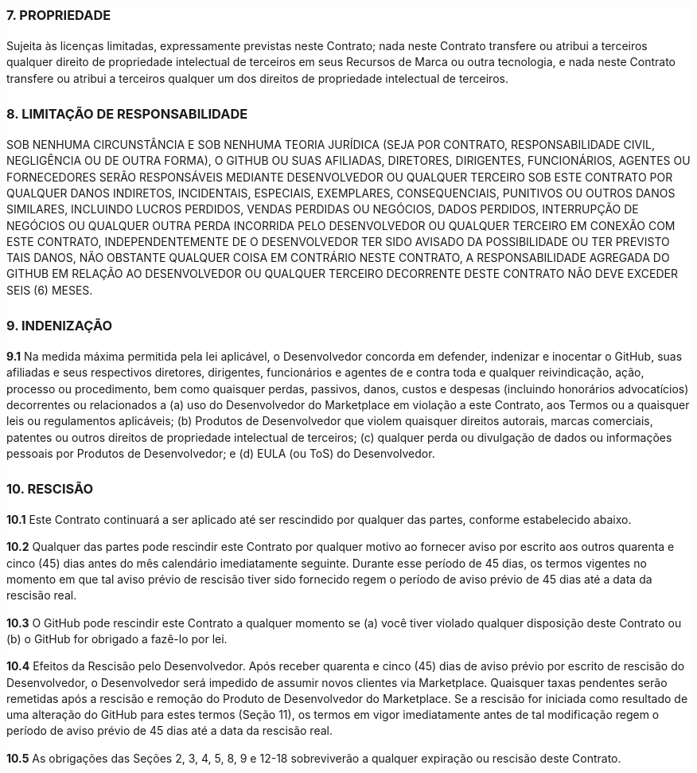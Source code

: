 ### 7.  PROPRIEDADE

Sujeita às licenças limitadas, expressamente previstas neste Contrato; nada neste Contrato transfere ou atribui a terceiros qualquer direito de propriedade intelectual de terceiros em seus Recursos de Marca ou outra tecnologia, e nada neste Contrato transfere ou atribui a terceiros qualquer um dos direitos de propriedade intelectual de terceiros.

### 8.  LIMITAÇÃO DE RESPONSABILIDADE

SOB NENHUMA CIRCUNSTÂNCIA E SOB NENHUMA TEORIA JURÍDICA (SEJA POR CONTRATO, RESPONSABILIDADE CIVIL, NEGLIGÊNCIA OU DE OUTRA FORMA), O GITHUB OU SUAS AFILIADAS, DIRETORES, DIRIGENTES, FUNCIONÁRIOS, AGENTES OU FORNECEDORES SERÃO RESPONSÁVEIS MEDIANTE DESENVOLVEDOR OU QUALQUER TERCEIRO SOB ESTE CONTRATO POR QUALQUER DANOS INDIRETOS, INCIDENTAIS, ESPECIAIS, EXEMPLARES, CONSEQUENCIAIS, PUNITIVOS OU OUTROS DANOS SIMILARES, INCLUINDO LUCROS PERDIDOS, VENDAS PERDIDAS OU NEGÓCIOS, DADOS PERDIDOS, INTERRUPÇÃO DE NEGÓCIOS OU QUALQUER OUTRA PERDA INCORRIDA PELO DESENVOLVEDOR OU QUALQUER TERCEIRO EM CONEXÃO COM ESTE CONTRATO, INDEPENDENTEMENTE DE O DESENVOLVEDOR TER SIDO AVISADO DA POSSIBILIDADE OU TER PREVISTO TAIS DANOS, NÃO OBSTANTE QUALQUER COISA EM CONTRÁRIO NESTE CONTRATO, A RESPONSABILIDADE AGREGADA DO GITHUB EM RELAÇÃO AO DESENVOLVEDOR OU QUALQUER TERCEIRO DECORRENTE DESTE CONTRATO NÃO DEVE EXCEDER SEIS (6) MESES.

### 9.  INDENIZAÇÃO

**9.1** Na medida máxima permitida pela lei aplicável, o Desenvolvedor concorda em defender, indenizar e inocentar o GitHub, suas afiliadas e seus respectivos diretores, dirigentes, funcionários e agentes de e contra toda e qualquer reivindicação, ação, processo ou procedimento, bem como quaisquer perdas, passivos, danos, custos e despesas (incluindo honorários advocatícios) decorrentes ou relacionados a (a) uso do Desenvolvedor do Marketplace em violação a este Contrato, aos Termos ou a quaisquer leis ou regulamentos aplicáveis; (b) Produtos de Desenvolvedor que violem quaisquer direitos autorais, marcas comerciais, patentes ou outros direitos de propriedade intelectual de terceiros; (c) qualquer perda ou divulgação de dados ou informações pessoais por Produtos de Desenvolvedor; e (d) EULA (ou ToS) do Desenvolvedor.

### 10. RESCISÃO

**10.1**    Este Contrato continuará a ser aplicado até ser rescindido por qualquer das partes, conforme estabelecido abaixo.

**10.2**  Qualquer das partes pode rescindir este Contrato por qualquer motivo ao fornecer aviso por escrito aos outros quarenta e cinco (45) dias antes do mês calendário imediatamente seguinte. Durante esse período de 45 dias, os termos vigentes no momento em que tal aviso prévio de rescisão tiver sido fornecido regem o período de aviso prévio de 45 dias até a data da rescisão real.

**10.3**    O GitHub pode rescindir este Contrato a qualquer momento se (a) você tiver violado qualquer disposição deste Contrato ou (b) o GitHub for obrigado a fazê-lo por lei.

**10.4**    Efeitos da Rescisão pelo Desenvolvedor. Após receber quarenta e cinco (45) dias de aviso prévio por escrito de rescisão do Desenvolvedor, o Desenvolvedor será impedido de assumir novos clientes via Marketplace. Quaisquer taxas pendentes serão remetidas após a rescisão e remoção do Produto de Desenvolvedor do Marketplace. Se a rescisão for iniciada como resultado de uma alteração do GitHub para estes termos (Seção 11), os termos em vigor imediatamente antes de tal modificação regem o período de aviso prévio de 45 dias até a data da rescisão real.

**10.5**    As obrigações das Seções 2, 3, 4, 5, 8, 9 e 12-18 sobreviverão a qualquer expiração ou rescisão deste Contrato.
